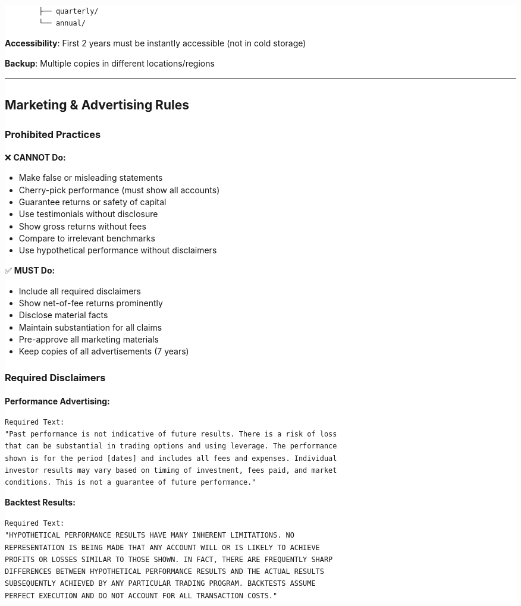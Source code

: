 ```
        ├── quarterly/
        └── annual/
```

**Accessibility**: First 2 years must be instantly accessible (not in cold storage)

**Backup**: Multiple copies in different locations/regions

---

## Marketing & Advertising Rules

### Prohibited Practices

❌ **CANNOT Do:**
- Make false or misleading statements
- Cherry-pick performance (must show all accounts)
- Guarantee returns or safety of capital
- Use testimonials without disclosure
- Show gross returns without fees
- Compare to irrelevant benchmarks
- Use hypothetical performance without disclaimers

✅ **MUST Do:**
- Include all required disclaimers
- Show net-of-fee returns prominently
- Disclose material facts
- Maintain substantiation for all claims
- Pre-approve all marketing materials
- Keep copies of all advertisements (7 years)

### Required Disclaimers

**Performance Advertising:**
```
Required Text:
"Past performance is not indicative of future results. There is a risk of loss 
that can be substantial in trading options and using leverage. The performance 
shown is for the period [dates] and includes all fees and expenses. Individual 
investor results may vary based on timing of investment, fees paid, and market 
conditions. This is not a guarantee of future performance."
```

**Backtest Results:**
```
Required Text:
"HYPOTHETICAL PERFORMANCE RESULTS HAVE MANY INHERENT LIMITATIONS. NO 
REPRESENTATION IS BEING MADE THAT ANY ACCOUNT WILL OR IS LIKELY TO ACHIEVE 
PROFITS OR LOSSES SIMILAR TO THOSE SHOWN. IN FACT, THERE ARE FREQUENTLY SHARP 
DIFFERENCES BETWEEN HYPOTHETICAL PERFORMANCE RESULTS AND THE ACTUAL RESULTS 
SUBSEQUENTLY ACHIEVED BY ANY PARTICULAR TRADING PROGRAM. BACKTESTS ASSUME 
PERFECT EXECUTION AND DO NOT ACCOUNT FOR ALL TRANSACTION COSTS."
```
